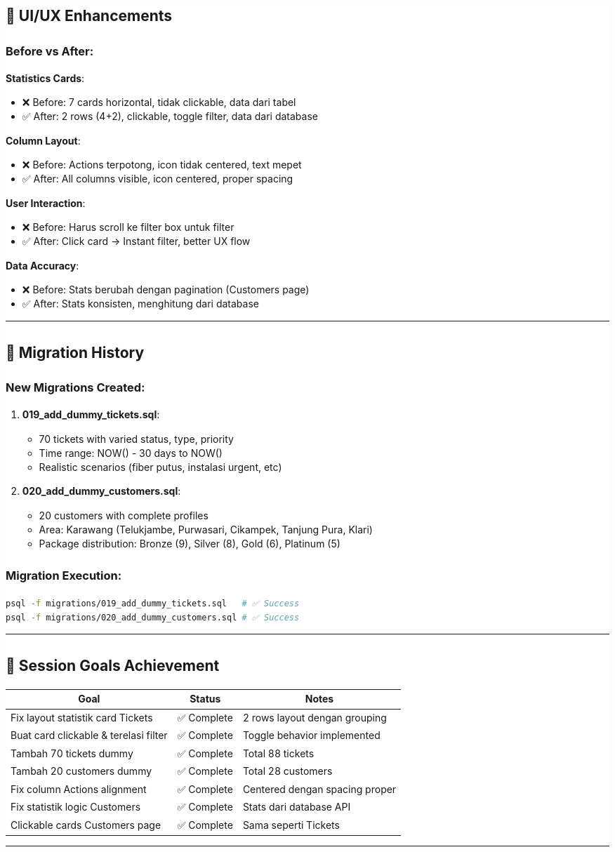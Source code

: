 
## 🎨 UI/UX Enhancements

### Before vs After:

**Statistics Cards**:
- ❌ Before: 7 cards horizontal, tidak clickable, data dari tabel
- ✅ After: 2 rows (4+2), clickable, toggle filter, data dari database

**Column Layout**:
- ❌ Before: Actions terpotong, icon tidak centered, text mepet
- ✅ After: All columns visible, icon centered, proper spacing

**User Interaction**:
- ❌ Before: Harus scroll ke filter box untuk filter
- ✅ After: Click card → Instant filter, better UX flow

**Data Accuracy**:
- ❌ Before: Stats berubah dengan pagination (Customers page)
- ✅ After: Stats konsisten, menghitung dari database

---

## 🔄 Migration History

### New Migrations Created:
1. **019_add_dummy_tickets.sql**:
   - 70 tickets with varied status, type, priority
   - Time range: NOW() - 30 days to NOW()
   - Realistic scenarios (fiber putus, instalasi urgent, etc)

2. **020_add_dummy_customers.sql**:
   - 20 customers with complete profiles
   - Area: Karawang (Telukjambe, Purwasari, Cikampek, Tanjung Pura, Klari)
   - Package distribution: Bronze (9), Silver (8), Gold (6), Platinum (5)

### Migration Execution:
```bash
psql -f migrations/019_add_dummy_tickets.sql   # ✅ Success
psql -f migrations/020_add_dummy_customers.sql # ✅ Success
```

---

## 🎯 Session Goals Achievement

| Goal | Status | Notes |
|------|--------|-------|
| Fix layout statistik card Tickets | ✅ Complete | 2 rows layout dengan grouping |
| Buat card clickable & terelasi filter | ✅ Complete | Toggle behavior implemented |
| Tambah 70 tickets dummy | ✅ Complete | Total 88 tickets |
| Tambah 20 customers dummy | ✅ Complete | Total 28 customers |
| Fix column Actions alignment | ✅ Complete | Centered dengan spacing proper |
| Fix statistik logic Customers | ✅ Complete | Stats dari database API |
| Clickable cards Customers page | ✅ Complete | Sama seperti Tickets |

---